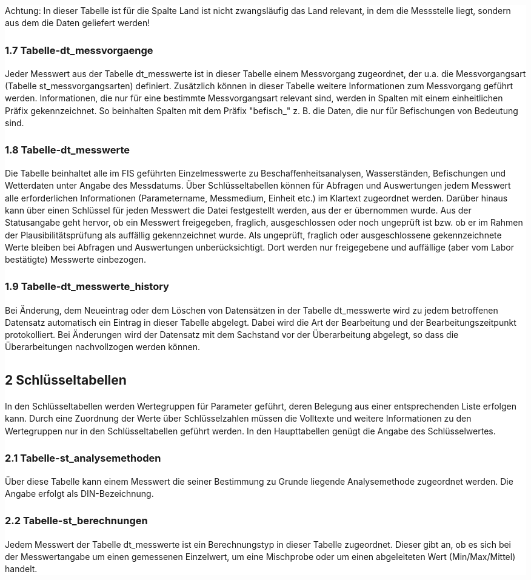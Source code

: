 Achtung: In dieser Tabelle ist für die Spalte Land ist nicht zwangsläufig das Land relevant, in dem die Messstelle liegt, sondern aus dem die Daten geliefert werden!

### <a id="1-7-Tabelle-dt_messvorgaenge"></a>1.7 Tabelle-dt_messvorgaenge

Jeder Messwert aus der Tabelle dt_messwerte ist in dieser Tabelle einem Messvorgang zugeordnet, der u.a. die Messvorgangsart (Tabelle st_messvorgangsarten) definiert. Zusätzlich können in dieser Tabelle weitere Informationen zum Messvorgang geführt werden. Informationen, die nur für eine bestimmte Messvorgangsart relevant sind, werden in Spalten mit einem einheitlichen Präfix gekennzeichnet. So beinhalten Spalten mit dem Präfix "befisch_" z. B. die Daten, die nur für Befischungen von Bedeutung sind.

### <a id="1-8-Tabelle-dt_messwerte"></a>1.8 Tabelle-dt_messwerte

Die Tabelle beinhaltet alle im FIS geführten Einzelmesswerte zu Beschaffenheitsanalysen, Wasserständen, Befischungen und Wetterdaten unter Angabe des Messdatums. Über Schlüsseltabellen können für Abfragen und Auswertungen jedem Messwert alle erforderlichen Informationen (Parametername, Messmedium, Einheit etc.) im Klartext zugeordnet werden. Darüber hinaus kann über einen Schlüssel für jeden Messwert die Datei festgestellt werden, aus der er übernommen wurde. Aus der Statusangabe geht hervor, ob ein Messwert freigegeben, fraglich, ausgeschlossen oder noch ungeprüft ist bzw. ob er im Rahmen der Plausibilitätsprüfung als auffällig gekennzeichnet wurde. Als ungeprüft, fraglich oder ausgeschlossene gekennzeichnete Werte bleiben bei Abfragen und Auswertungen unberücksichtigt. Dort werden nur freigegebene und auffällige (aber vom Labor bestätigte) Messwerte einbezogen.

### <a id="1-9-Tabelle-dt_messwerte_history"></a>1.9 Tabelle-dt_messwerte_history

Bei Änderung, dem Neueintrag oder dem Löschen von Datensätzen in der Tabelle dt_messwerte wird zu jedem betroffenen Datensatz automatisch ein Eintrag in dieser Tabelle abgelegt. Dabei wird die Art der Bearbeitung und der Bearbeitungszeitpunkt protokolliert. Bei Änderungen wird der Datensatz mit dem Sachstand vor der Überarbeitung abgelegt, so dass die Überarbeitungen nachvollzogen werden können.

## <a id="2-Schluesseltabellen"></a>2 Schlüsseltabellen

In den Schlüsseltabellen werden Wertegruppen für Parameter geführt, deren Belegung aus einer entsprechenden Liste erfolgen kann. Durch eine Zuordnung der Werte über Schlüsselzahlen müssen die Volltexte und weitere Informationen zu den Wertegruppen nur in den Schlüsseltabellen geführt werden. In den Haupttabellen genügt die Angabe des Schlüsselwertes.

### <a id="2-1-Tabelle-st_analysemethoden"></a>2.1 Tabelle-st_analysemethoden

Über diese Tabelle kann einem Messwert die seiner Bestimmung zu Grunde liegende Analysemethode zugeordnet werden. Die Angabe erfolgt als DIN-Bezeichnung.

### <a id="2-2-Tabelle-st_berechnungen"></a>2.2 Tabelle-st_berechnungen

Jedem Messwert der Tabelle dt_messwerte ist ein Berechnungstyp in dieser Tabelle zugeordnet. Dieser gibt an, ob es sich bei der Messwertangabe um einen gemessenen Einzelwert, um eine Mischprobe oder um einen abgeleiteten Wert (Min/Max/Mittel) handelt.
